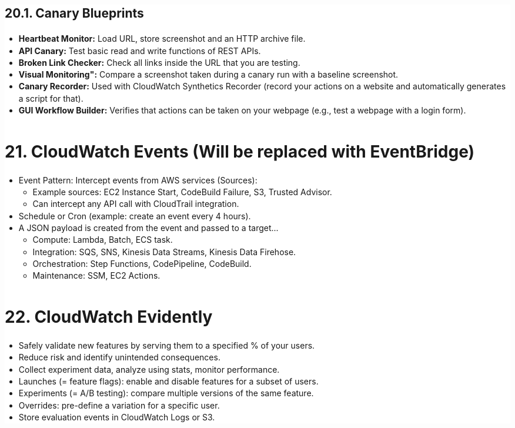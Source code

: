 ## 20.1. Canary Blueprints

- **Heartbeat Monitor:** Load URL, store screenshot and an HTTP archive file.
- **API Canary:** Test basic read and write functions of REST APIs.
- **Broken Link Checker:** Check all links inside the URL that you are testing.
- **Visual Monitoring":** Compare a screenshot taken during a canary run with a baseline screenshot.
- **Canary Recorder:** Used with CloudWatch Synthetics Recorder (record your actions on a website and automatically generates a script for that).
- **GUI Workflow Builder:** Verifies that actions can be taken on your webpage (e.g., test a webpage with a login form).

# 21. CloudWatch Events (Will be replaced with EventBridge)

- Event Pattern: Intercept events from AWS services (Sources):
  - Example sources: EC2 Instance Start, CodeBuild Failure, S3, Trusted Advisor.
  - Can intercept any API call with CloudTrail integration.
- Schedule or Cron (example: create an event every 4 hours).
- A JSON payload is created from the event and passed to a target...
  - Compute: Lambda, Batch, ECS task.
  - Integration: SQS, SNS, Kinesis Data Streams, Kinesis Data Firehose.
  - Orchestration: Step Functions, CodePipeline, CodeBuild.
  - Maintenance: SSM, EC2 Actions.

# 22. CloudWatch Evidently

- Safely validate new features by serving them to a specified % of your users.
- Reduce risk and identify unintended consequences.
- Collect experiment data, analyze using stats, monitor performance.
- Launches (= feature flags): enable and disable features for a subset of users.
- Experiments (= A/B testing): compare multiple versions of the same feature.
- Overrides: pre-define a variation for a specific user.
- Store evaluation events in CloudWatch Logs or S3.
